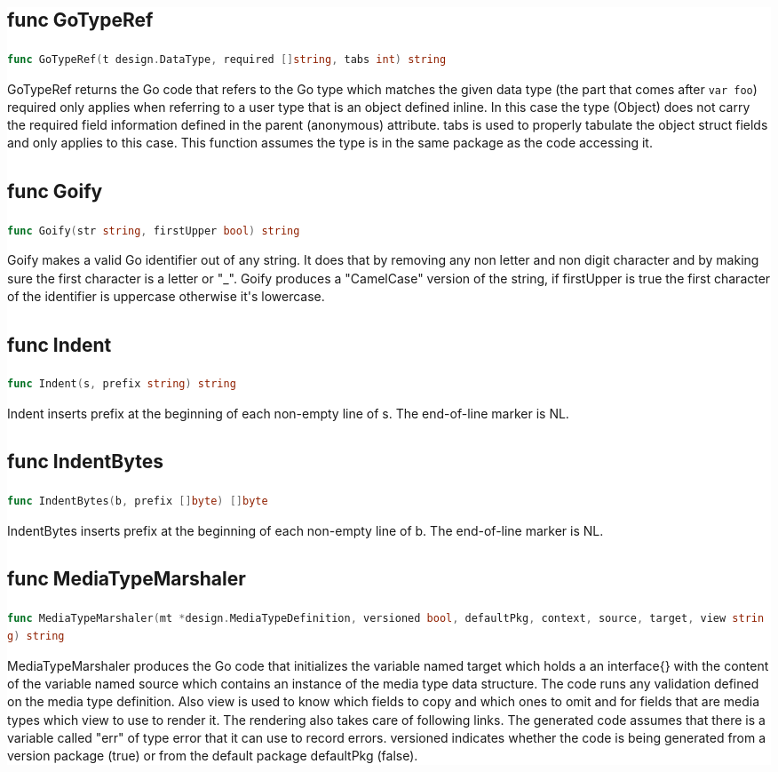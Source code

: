 
## func GoTypeRef
``` go
func GoTypeRef(t design.DataType, required []string, tabs int) string
```
GoTypeRef returns the Go code that refers to the Go type which matches the given data type
(the part that comes after `var foo`)
required only applies when referring to a user type that is an object defined inline. In this
case the type (Object) does not carry the required field information defined in the parent
(anonymous) attribute.
tabs is used to properly tabulate the object struct fields and only applies to this case.
This function assumes the type is in the same package as the code accessing it.


## func Goify
``` go
func Goify(str string, firstUpper bool) string
```
Goify makes a valid Go identifier out of any string.
It does that by removing any non letter and non digit character and by making sure the first
character is a letter or "_".
Goify produces a "CamelCase" version of the string, if firstUpper is true the first character
of the identifier is uppercase otherwise it's lowercase.


## func Indent
``` go
func Indent(s, prefix string) string
```
Indent inserts prefix at the beginning of each non-empty line of s. The
end-of-line marker is NL.


## func IndentBytes
``` go
func IndentBytes(b, prefix []byte) []byte
```
IndentBytes inserts prefix at the beginning of each non-empty line of b.
The end-of-line marker is NL.


## func MediaTypeMarshaler
``` go
func MediaTypeMarshaler(mt *design.MediaTypeDefinition, versioned bool, defaultPkg, context, source, target, view string) string
```
MediaTypeMarshaler produces the Go code that initializes the variable named target which holds a
an interface{} with the content of the variable named source which contains an instance of the
media type data structure. The code runs any validation defined on the media type definition.
Also view is used to know which fields to copy and which ones to omit and for fields that are
media types which view to use to render it. The rendering also takes care of following links.
The generated code assumes that there is a variable called "err" of type error that it can use
to record errors.
versioned indicates whether the code is being generated from a version package (true) or from the
default package defaultPkg (false).
